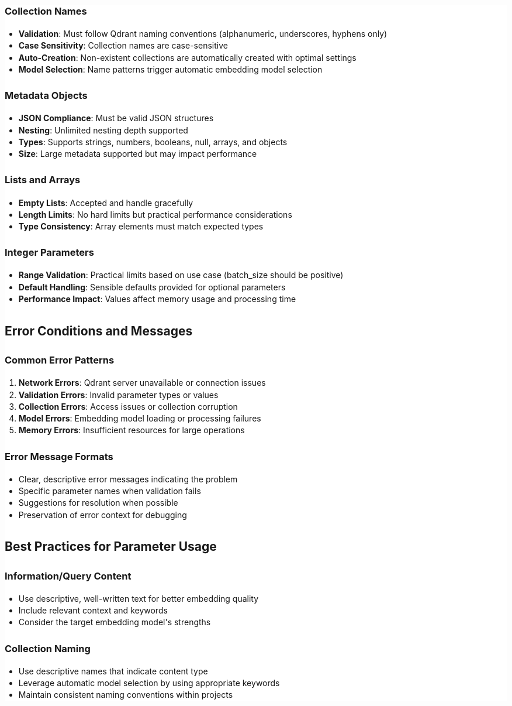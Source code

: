 ### Collection Names
- **Validation**: Must follow Qdrant naming conventions (alphanumeric, underscores, hyphens only)
- **Case Sensitivity**: Collection names are case-sensitive
- **Auto-Creation**: Non-existent collections are automatically created with optimal settings
- **Model Selection**: Name patterns trigger automatic embedding model selection

### Metadata Objects
- **JSON Compliance**: Must be valid JSON structures
- **Nesting**: Unlimited nesting depth supported
- **Types**: Supports strings, numbers, booleans, null, arrays, and objects
- **Size**: Large metadata supported but may impact performance

### Lists and Arrays
- **Empty Lists**: Accepted and handle gracefully
- **Length Limits**: No hard limits but practical performance considerations
- **Type Consistency**: Array elements must match expected types

### Integer Parameters
- **Range Validation**: Practical limits based on use case (batch_size should be positive)
- **Default Handling**: Sensible defaults provided for optional parameters
- **Performance Impact**: Values affect memory usage and processing time

## Error Conditions and Messages

### Common Error Patterns
1. **Network Errors**: Qdrant server unavailable or connection issues
2. **Validation Errors**: Invalid parameter types or values
3. **Collection Errors**: Access issues or collection corruption
4. **Model Errors**: Embedding model loading or processing failures
5. **Memory Errors**: Insufficient resources for large operations

### Error Message Formats
- Clear, descriptive error messages indicating the problem
- Specific parameter names when validation fails
- Suggestions for resolution when possible
- Preservation of error context for debugging

## Best Practices for Parameter Usage

### Information/Query Content
- Use descriptive, well-written text for better embedding quality
- Include relevant context and keywords
- Consider the target embedding model's strengths

### Collection Naming
- Use descriptive names that indicate content type
- Leverage automatic model selection by using appropriate keywords
- Maintain consistent naming conventions within projects
